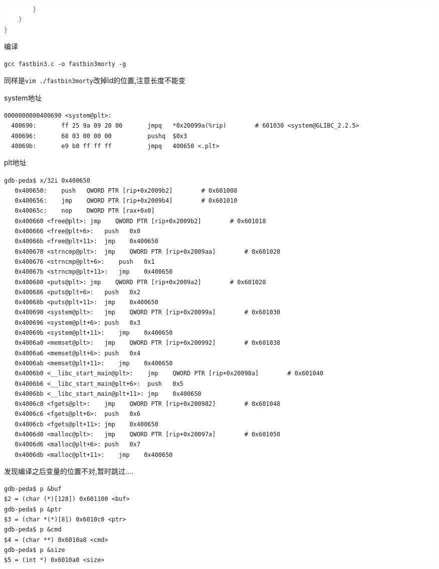 ```c
		}
	}
}
```
编译
```
gcc fastbin3.c -o fastbin3morty -g
```
同样是`vim ./fastbin3morty`改掉ld的位置,注意长度不能变

system地址
```
0000000000400690 <system@plt>:
  400690:       ff 25 9a 09 20 00       jmpq   *0x20099a(%rip)        # 601030 <system@GLIBC_2.2.5>
  400696:       68 03 00 00 00          pushq  $0x3
  40069b:       e9 b0 ff ff ff          jmpq   400650 <.plt>

```
plt地址
```
gdb-peda$ x/32i 0x400650
   0x400650:	push   QWORD PTR [rip+0x2009b2]        # 0x601008
   0x400656:	jmp    QWORD PTR [rip+0x2009b4]        # 0x601010
   0x40065c:	nop    DWORD PTR [rax+0x0]
   0x400660 <free@plt>:	jmp    QWORD PTR [rip+0x2009b2]        # 0x601018
   0x400666 <free@plt+6>:	push   0x0
   0x40066b <free@plt+11>:	jmp    0x400650
   0x400670 <strncmp@plt>:	jmp    QWORD PTR [rip+0x2009aa]        # 0x601020
   0x400676 <strncmp@plt+6>:	push   0x1
   0x40067b <strncmp@plt+11>:	jmp    0x400650
   0x400680 <puts@plt>:	jmp    QWORD PTR [rip+0x2009a2]        # 0x601028
   0x400686 <puts@plt+6>:	push   0x2
   0x40068b <puts@plt+11>:	jmp    0x400650
   0x400690 <system@plt>:	jmp    QWORD PTR [rip+0x20099a]        # 0x601030
   0x400696 <system@plt+6>:	push   0x3
   0x40069b <system@plt+11>:	jmp    0x400650
   0x4006a0 <memset@plt>:	jmp    QWORD PTR [rip+0x200992]        # 0x601038
   0x4006a6 <memset@plt+6>:	push   0x4
   0x4006ab <memset@plt+11>:	jmp    0x400650
   0x4006b0 <__libc_start_main@plt>:	jmp    QWORD PTR [rip+0x20098a]        # 0x601040
   0x4006b6 <__libc_start_main@plt+6>:	push   0x5
   0x4006bb <__libc_start_main@plt+11>:	jmp    0x400650
   0x4006c0 <fgets@plt>:	jmp    QWORD PTR [rip+0x200982]        # 0x601048
   0x4006c6 <fgets@plt+6>:	push   0x6
   0x4006cb <fgets@plt+11>:	jmp    0x400650
   0x4006d0 <malloc@plt>:	jmp    QWORD PTR [rip+0x20097a]        # 0x601050
   0x4006d6 <malloc@plt+6>:	push   0x7
   0x4006db <malloc@plt+11>:	jmp    0x400650

```
发现编译之后变量的位置不对,暂时跳过....
```
gdb-peda$ p &buf
$2 = (char (*)[128]) 0x601100 <buf>
gdb-peda$ p &ptr
$3 = (char *(*)[8]) 0x6010c0 <ptr>
gdb-peda$ p &cmd
$4 = (char **) 0x6010a8 <cmd>
gdb-peda$ p &size
$5 = (int *) 0x6010a0 <size>
```
